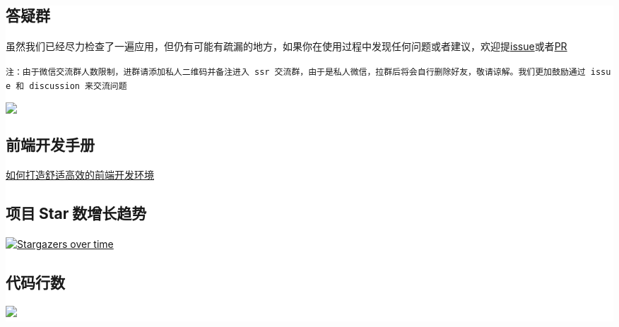 ## 答疑群

虽然我们已经尽力检查了一遍应用，但仍有可能有疏漏的地方，如果你在使用过程中发现任何问题或者建议，欢迎提[issue](https://github.com/zhangyuang/ssr/issues)或者[PR](https://github.com/zhangyuang/ssr/pulls)

`注：由于微信交流群人数限制，进群请添加私人二维码并备注进入 ssr 交流群，由于是私人微信，拉群后将会自行删除好友，敬请谅解。我们更加鼓励通过 issue 和 discussion 来交流问题`

<div style="display:flex">

<img src="https://res.wx.qq.com/op_res/Nv12X2und927FEOvJ5iflzX-WBW07GSC22kumTCiShZnudKpG0jMuRs70ecHQb3Hy1QjjaASNzyOuMgHr43Wpw" width="300">
</div>

## 前端开发手册

[如何打造舒适高效的前端开发环境](http://fe.ssr-fc.com/)

## 项目 Star 数增长趋势

[![Stargazers over time](https://starchart.cc/zhangyuang/ssr.svg)](https://starchart.cc/zhangyuang/ssr)

## 代码行数

![](https://res.wx.qq.com/op_res/sE2C4qCTn9IN1dyiw4MMTEU9dW40eFXbfWe6-o31-kWEJN0ddQKR41_ZbAwAE01oW5yQj4zV3UJ_rVbX0D99Mw)
